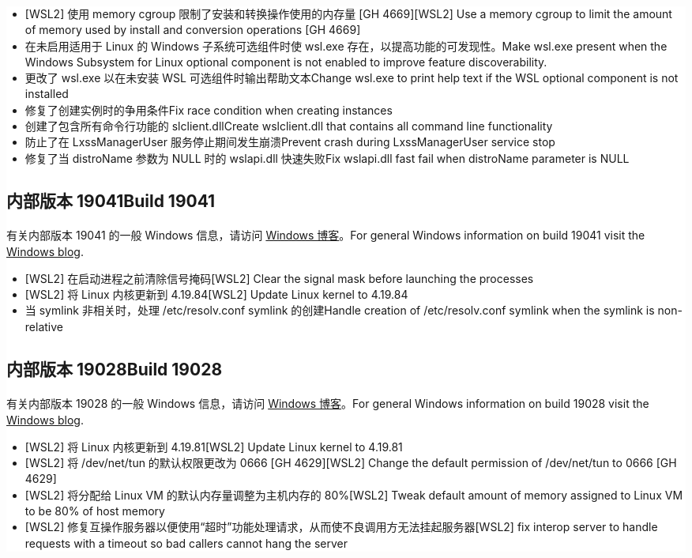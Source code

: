 * <span data-ttu-id="1e041-151">[WSL2] 使用 memory cgroup 限制了安装和转换操作使用的内存量 [GH 4669]</span><span class="sxs-lookup"><span data-stu-id="1e041-151">[WSL2] Use a memory cgroup to limit the amount of memory used by install and conversion operations [GH 4669]</span></span>
* <span data-ttu-id="1e041-152">在未启用适用于 Linux 的 Windows 子系统可选组件时使 wsl.exe 存在，以提高功能的可发现性。</span><span class="sxs-lookup"><span data-stu-id="1e041-152">Make wsl.exe present when the Windows Subsystem for Linux optional component is not enabled to improve feature discoverability.</span></span>
* <span data-ttu-id="1e041-153">更改了 wsl.exe 以在未安装 WSL 可选组件时输出帮助文本</span><span class="sxs-lookup"><span data-stu-id="1e041-153">Change wsl.exe to print help text if the WSL optional component is not installed</span></span>
* <span data-ttu-id="1e041-154">修复了创建实例时的争用条件</span><span class="sxs-lookup"><span data-stu-id="1e041-154">Fix race condition when creating instances</span></span>
* <span data-ttu-id="1e041-155">创建了包含所有命令行功能的 slclient.dll</span><span class="sxs-lookup"><span data-stu-id="1e041-155">Create wslclient.dll that contains all command line functionality</span></span>
* <span data-ttu-id="1e041-156">防止了在 LxssManagerUser 服务停止期间发生崩溃</span><span class="sxs-lookup"><span data-stu-id="1e041-156">Prevent crash during LxssManagerUser service stop</span></span>
* <span data-ttu-id="1e041-157">修复了当 distroName 参数为 NULL 时的 wslapi.dll 快速失败</span><span class="sxs-lookup"><span data-stu-id="1e041-157">Fix wslapi.dll fast fail when distroName parameter is NULL</span></span>

## <a name="build-19041"></a><span data-ttu-id="1e041-158">内部版本 19041</span><span class="sxs-lookup"><span data-stu-id="1e041-158">Build 19041</span></span>
<span data-ttu-id="1e041-159">有关内部版本 19041 的一般 Windows 信息，请访问 [Windows 博客](https://blogs.windows.com/windowsexperience/2019/12/10/announcing-windows-10-insider-preview-build-19041/)。</span><span class="sxs-lookup"><span data-stu-id="1e041-159">For general Windows information on build 19041 visit the [Windows blog](https://blogs.windows.com/windowsexperience/2019/12/10/announcing-windows-10-insider-preview-build-19041/).</span></span>

* <span data-ttu-id="1e041-160">[WSL2] 在启动进程之前清除信号掩码</span><span class="sxs-lookup"><span data-stu-id="1e041-160">[WSL2] Clear the signal mask before launching the processes</span></span>
* <span data-ttu-id="1e041-161">[WSL2] 将 Linux 内核更新到 4.19.84</span><span class="sxs-lookup"><span data-stu-id="1e041-161">[WSL2] Update Linux kernel to 4.19.84</span></span>
* <span data-ttu-id="1e041-162">当 symlink 非相关时，处理 /etc/resolv.conf symlink 的创建</span><span class="sxs-lookup"><span data-stu-id="1e041-162">Handle creation of /etc/resolv.conf symlink when the symlink is non-relative</span></span>

## <a name="build-19028"></a><span data-ttu-id="1e041-163">内部版本 19028</span><span class="sxs-lookup"><span data-stu-id="1e041-163">Build 19028</span></span>
<span data-ttu-id="1e041-164">有关内部版本 19028 的一般 Windows 信息，请访问 [Windows 博客](https://blogs.windows.com/windowsexperience/2019/11/19/announcing-windows-10-insider-preview-build-19028/)。</span><span class="sxs-lookup"><span data-stu-id="1e041-164">For general Windows information on build 19028 visit the [Windows blog](https://blogs.windows.com/windowsexperience/2019/11/19/announcing-windows-10-insider-preview-build-19028/).</span></span>

* <span data-ttu-id="1e041-165">[WSL2] 将 Linux 内核更新到 4.19.81</span><span class="sxs-lookup"><span data-stu-id="1e041-165">[WSL2] Update Linux kernel to 4.19.81</span></span>
* <span data-ttu-id="1e041-166">[WSL2] 将 /dev/net/tun 的默认权限更改为 0666 [GH 4629]</span><span class="sxs-lookup"><span data-stu-id="1e041-166">[WSL2] Change the default permission of /dev/net/tun to 0666 [GH 4629]</span></span>
* <span data-ttu-id="1e041-167">[WSL2] 将分配给 Linux VM 的默认内存量调整为主机内存的 80%</span><span class="sxs-lookup"><span data-stu-id="1e041-167">[WSL2] Tweak default amount of memory assigned to Linux VM to be 80% of host memory</span></span>
* <span data-ttu-id="1e041-168">[WSL2] 修复互操作服务器以便使用“超时”功能处理请求，从而使不良调用方无法挂起服务器</span><span class="sxs-lookup"><span data-stu-id="1e041-168">[WSL2] fix interop server to handle requests with a timeout so bad callers cannot hang the server</span></span>
